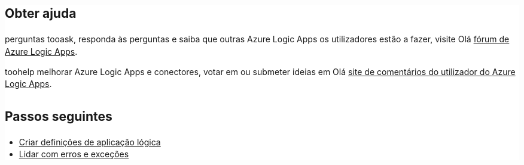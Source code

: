 ## <a name="get-help"></a>Obter ajuda

perguntas tooask, responda às perguntas e saiba que outras Azure Logic Apps os utilizadores estão a fazer, visite Olá [fórum de Azure Logic Apps](https://social.msdn.microsoft.com/Forums/en-US/home?forum=azurelogicapps).

toohelp melhorar Azure Logic Apps e conectores, votar em ou submeter ideias em Olá [site de comentários do utilizador do Azure Logic Apps](http://aka.ms/logicapps-wish).

## <a name="next-steps"></a>Passos seguintes

* [Criar definições de aplicação lógica](./logic-apps-author-definitions.md)
* [Lidar com erros e exceções](./logic-apps-exception-handling.md)

[1]: ./media/logic-apps-http-endpoint/manualtrigger.png
[2]: ./media/logic-apps-http-endpoint/manualtriggerurl.png
[3]: ./media/logic-apps-http-endpoint/response.png
